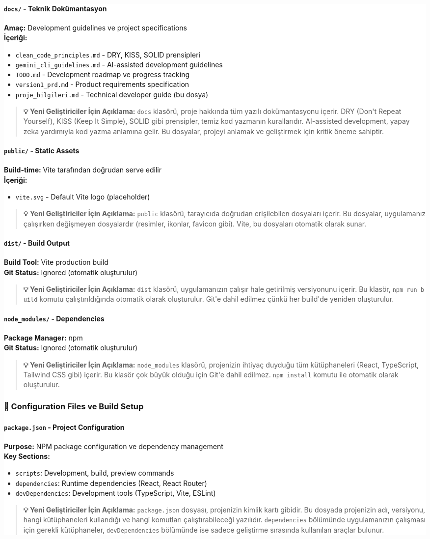 #### `docs/` - Teknik Dokümantasyon
**Amaç:** Development guidelines ve project specifications  
**İçeriği:**
- `clean_code_principles.md` - DRY, KISS, SOLID prensipleri
- `gemini_cli_guidelines.md` - AI-assisted development guidelines
- `TODO.md` - Development roadmap ve progress tracking
- `version1_prd.md` - Product requirements specification
- `proje_bilgileri.md` - Technical developer guide (bu dosya)

> **💡 Yeni Geliştiriciler İçin Açıklama:** `docs` klasörü, proje hakkında tüm yazılı dokümantasyonu içerir. DRY (Don't Repeat Yourself), KISS (Keep It Simple), SOLID gibi prensipler, temiz kod yazmanın kurallarıdır. AI-assisted development, yapay zeka yardımıyla kod yazma anlamına gelir. Bu dosyalar, projeyi anlamak ve geliştirmek için kritik öneme sahiptir.

#### `public/` - Static Assets
**Build-time:** Vite tarafından doğrudan serve edilir  
**İçeriği:**
- `vite.svg` - Default Vite logo (placeholder)

> **💡 Yeni Geliştiriciler İçin Açıklama:** `public` klasörü, tarayıcıda doğrudan erişilebilen dosyaları içerir. Bu dosyalar, uygulamanız çalışırken değişmeyen dosyalardır (resimler, ikonlar, favicon gibi). Vite, bu dosyaları otomatik olarak sunar.

#### `dist/` - Build Output
**Build Tool:** Vite production build  
**Git Status:** Ignored (otomatik oluşturulur)

> **💡 Yeni Geliştiriciler İçin Açıklama:** `dist` klasörü, uygulamanızın çalışır hale getirilmiş versiyonunu içerir. Bu klasör, `npm run build` komutu çalıştırıldığında otomatik olarak oluşturulur. Git'e dahil edilmez çünkü her build'de yeniden oluşturulur.

#### `node_modules/` - Dependencies
**Package Manager:** npm  
**Git Status:** Ignored (otomatik oluşturulur)

> **💡 Yeni Geliştiriciler İçin Açıklama:** `node_modules` klasörü, projenizin ihtiyaç duyduğu tüm kütüphaneleri (React, TypeScript, Tailwind CSS gibi) içerir. Bu klasör çok büyük olduğu için Git'e dahil edilmez. `npm install` komutu ile otomatik olarak oluşturulur.

### 📄 Configuration Files ve Build Setup

#### `package.json` - Project Configuration
**Purpose:** NPM package configuration ve dependency management  
**Key Sections:**
- `scripts`: Development, build, preview commands
- `dependencies`: Runtime dependencies (React, React Router)
- `devDependencies`: Development tools (TypeScript, Vite, ESLint)

> **💡 Yeni Geliştiriciler İçin Açıklama:** `package.json` dosyası, projenizin kimlik kartı gibidir. Bu dosyada projenizin adı, versiyonu, hangi kütüphaneleri kullandığı ve hangi komutları çalıştırabileceği yazılıdır. `dependencies` bölümünde uygulamanızın çalışması için gerekli kütüphaneler, `devDependencies` bölümünde ise sadece geliştirme sırasında kullanılan araçlar bulunur.
